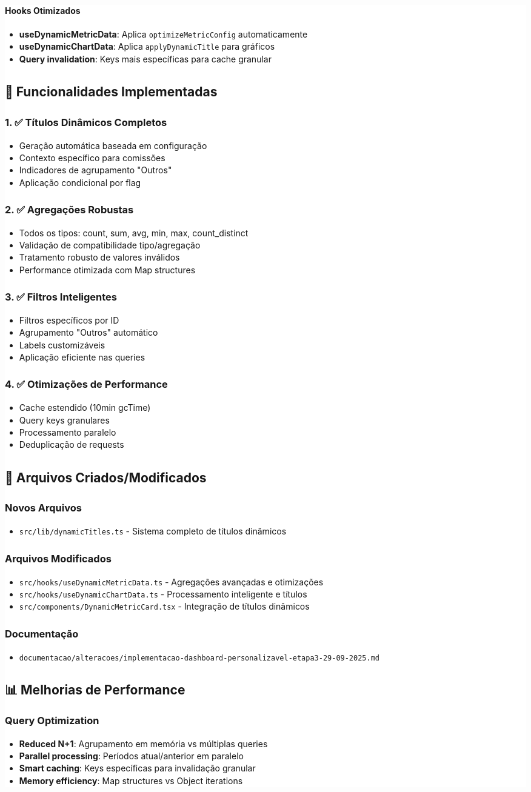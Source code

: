 #### Hooks Otimizados
- **useDynamicMetricData**: Aplica `optimizeMetricConfig` automaticamente
- **useDynamicChartData**: Aplica `applyDynamicTitle` para gráficos
- **Query invalidation**: Keys mais específicas para cache granular

## 🚀 Funcionalidades Implementadas

### 1. ✅ Títulos Dinâmicos Completos
- Geração automática baseada em configuração
- Contexto específico para comissões
- Indicadores de agrupamento "Outros"
- Aplicação condicional por flag

### 2. ✅ Agregações Robustas
- Todos os tipos: count, sum, avg, min, max, count_distinct
- Validação de compatibilidade tipo/agregação
- Tratamento robusto de valores inválidos
- Performance otimizada com Map structures

### 3. ✅ Filtros Inteligentes
- Filtros específicos por ID
- Agrupamento "Outros" automático
- Labels customizáveis
- Aplicação eficiente nas queries

### 4. ✅ Otimizações de Performance
- Cache estendido (10min gcTime)
- Query keys granulares
- Processamento paralelo
- Deduplicação de requests

## 🔧 Arquivos Criados/Modificados

### Novos Arquivos
- `src/lib/dynamicTitles.ts` - Sistema completo de títulos dinâmicos

### Arquivos Modificados
- `src/hooks/useDynamicMetricData.ts` - Agregações avançadas e otimizações
- `src/hooks/useDynamicChartData.ts` - Processamento inteligente e títulos
- `src/components/DynamicMetricCard.tsx` - Integração de títulos dinâmicos

### Documentação
- `documentacao/alteracoes/implementacao-dashboard-personalizavel-etapa3-29-09-2025.md`

## 📊 Melhorias de Performance

### Query Optimization
- **Reduced N+1**: Agrupamento em memória vs múltiplas queries
- **Parallel processing**: Períodos atual/anterior em paralelo
- **Smart caching**: Keys específicas para invalidação granular
- **Memory efficiency**: Map structures vs Object iterations
